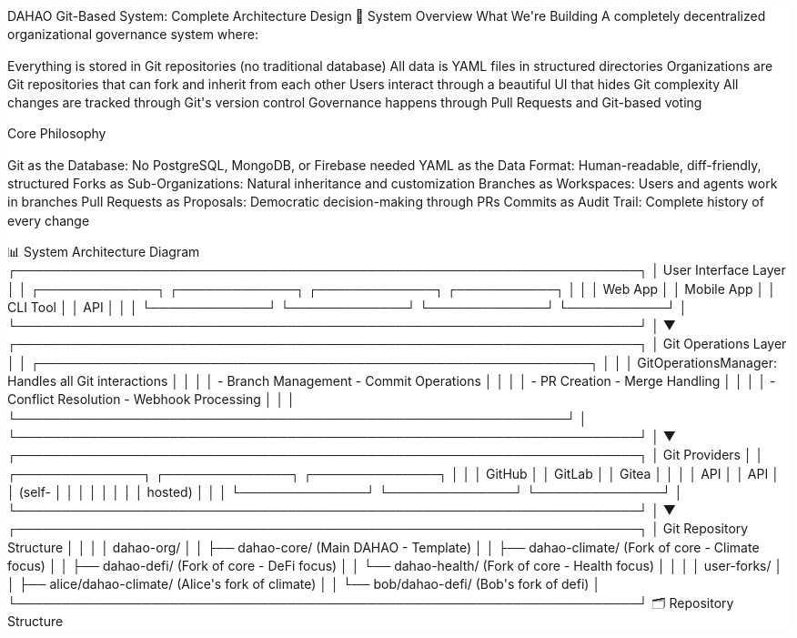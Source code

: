 DAHAO Git-Based System: Complete Architecture Design
🎯 System Overview
What We're Building
A completely decentralized organizational governance system where:

Everything is stored in Git repositories (no traditional database)
All data is YAML files in structured directories
Organizations are Git repositories that can fork and inherit from each other
Users interact through a beautiful UI that hides Git complexity
All changes are tracked through Git's version control
Governance happens through Pull Requests and Git-based voting

Core Philosophy

Git as the Database: No PostgreSQL, MongoDB, or Firebase needed
YAML as the Data Format: Human-readable, diff-friendly, structured
Forks as Sub-Organizations: Natural inheritance and customization
Branches as Workspaces: Users and agents work in branches
Pull Requests as Proposals: Democratic decision-making through PRs
Commits as Audit Trail: Complete history of every change

📊 System Architecture Diagram
┌─────────────────────────────────────────────────────────────────────┐
│                         User Interface Layer                         │
│  ┌─────────────┐  ┌─────────────┐  ┌─────────────┐  ┌───────────┐ │
│  │   Web App   │  │ Mobile App  │  │   CLI Tool  │  │    API    │ │
│  └─────────────┘  └─────────────┘  └─────────────┘  └───────────┘ │
└─────────────────────────────────────────────────────────────────────┘
                                    │
                                    ▼
┌─────────────────────────────────────────────────────────────────────┐
│                      Git Operations Layer                            │
│  ┌─────────────────────────────────────────────────────────────┐   │
│  │   GitOperationsManager: Handles all Git interactions         │   │
│  │   - Branch Management    - Commit Operations                 │   │
│  │   - PR Creation          - Merge Handling                    │   │
│  │   - Conflict Resolution  - Webhook Processing                │   │
│  └─────────────────────────────────────────────────────────────┘   │
└─────────────────────────────────────────────────────────────────────┘
                                    │
                                    ▼
┌─────────────────────────────────────────────────────────────────────┐
│                         Git Providers                                │
│  ┌──────────────┐  ┌──────────────┐  ┌──────────────┐             │
│  │    GitHub    │  │    GitLab    │  │   Gitea      │             │
│  │     API      │  │     API      │  │   (self-     │             │
│  │              │  │              │  │   hosted)    │             │
│  └──────────────┘  └──────────────┘  └──────────────┘             │
└─────────────────────────────────────────────────────────────────────┘
                                    │
                                    ▼
┌─────────────────────────────────────────────────────────────────────┐
│                      Git Repository Structure                        │
│                                                                      │
│  dahao-org/                                                         │
│  ├── dahao-core/              (Main DAHAO - Template)              │
│  ├── dahao-climate/           (Fork of core - Climate focus)       │
│  ├── dahao-defi/              (Fork of core - DeFi focus)         │
│  └── dahao-health/            (Fork of core - Health focus)       │
│                                                                      │
│  user-forks/                                                        │
│  ├── alice/dahao-climate/     (Alice's fork of climate)           │
│  └── bob/dahao-defi/          (Bob's fork of defi)               │
└─────────────────────────────────────────────────────────────────────┘
🗂️ Repository Structure